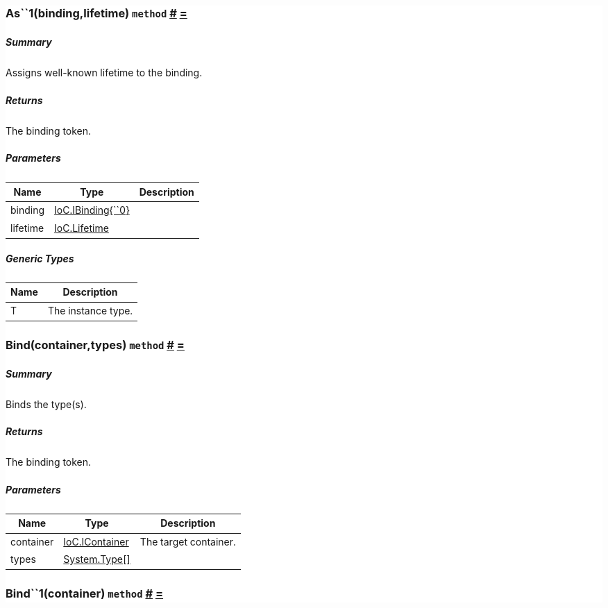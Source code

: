 <a name='M-IoC-FluentBind-As``1-IoC-IBinding{``0},IoC-Lifetime-'></a>
### As\`\`1(binding,lifetime) `method` [#](#M-IoC-FluentBind-As``1-IoC-IBinding{``0},IoC-Lifetime- 'Go To Here') [=](#contents 'Back To Contents')

##### Summary

Assigns well-known lifetime to the binding.

##### Returns

The binding token.

##### Parameters

| Name | Type | Description |
| ---- | ---- | ----------- |
| binding | [IoC.IBinding{\`\`0}](#T-IoC-IBinding{``0} 'IoC.IBinding{``0}') |  |
| lifetime | [IoC.Lifetime](#T-IoC-Lifetime 'IoC.Lifetime') |  |

##### Generic Types

| Name | Description |
| ---- | ----------- |
| T | The instance type. |

<a name='M-IoC-FluentBind-Bind-IoC-IContainer,System-Type[]-'></a>
### Bind(container,types) `method` [#](#M-IoC-FluentBind-Bind-IoC-IContainer,System-Type[]- 'Go To Here') [=](#contents 'Back To Contents')

##### Summary

Binds the type(s).

##### Returns

The binding token.

##### Parameters

| Name | Type | Description |
| ---- | ---- | ----------- |
| container | [IoC.IContainer](#T-IoC-IContainer 'IoC.IContainer') | The target container. |
| types | [System.Type[]](http://msdn.microsoft.com/query/dev14.query?appId=Dev14IDEF1&l=EN-US&k=k:System.Type[] 'System.Type[]') |  |

<a name='M-IoC-FluentBind-Bind``1-IoC-IContainer-'></a>
### Bind\`\`1(container) `method` [#](#M-IoC-FluentBind-Bind``1-IoC-IContainer- 'Go To Here') [=](#contents 'Back To Contents')
